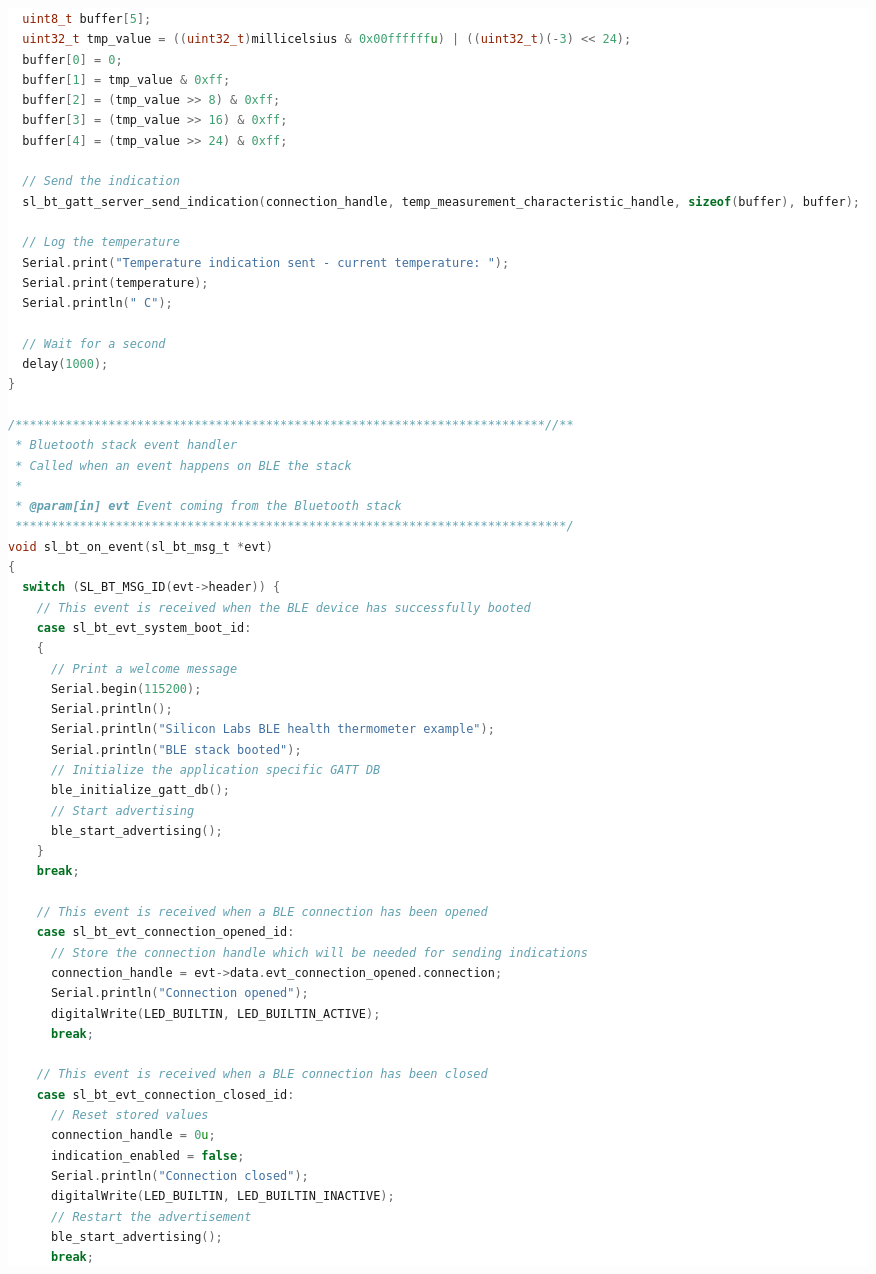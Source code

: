 ```c
  uint8_t buffer[5];
  uint32_t tmp_value = ((uint32_t)millicelsius & 0x00ffffffu) | ((uint32_t)(-3) << 24);
  buffer[0] = 0;
  buffer[1] = tmp_value & 0xff;
  buffer[2] = (tmp_value >> 8) & 0xff;
  buffer[3] = (tmp_value >> 16) & 0xff;
  buffer[4] = (tmp_value >> 24) & 0xff;

  // Send the indication
  sl_bt_gatt_server_send_indication(connection_handle, temp_measurement_characteristic_handle, sizeof(buffer), buffer);

  // Log the temperature
  Serial.print("Temperature indication sent - current temperature: ");
  Serial.print(temperature);
  Serial.println(" C");

  // Wait for a second
  delay(1000);
}

/**************************************************************************//**
 * Bluetooth stack event handler
 * Called when an event happens on BLE the stack
 *
 * @param[in] evt Event coming from the Bluetooth stack
 *****************************************************************************/
void sl_bt_on_event(sl_bt_msg_t *evt)
{
  switch (SL_BT_MSG_ID(evt->header)) {
    // This event is received when the BLE device has successfully booted
    case sl_bt_evt_system_boot_id:
    {
      // Print a welcome message
      Serial.begin(115200);
      Serial.println();
      Serial.println("Silicon Labs BLE health thermometer example");
      Serial.println("BLE stack booted");
      // Initialize the application specific GATT DB
      ble_initialize_gatt_db();
      // Start advertising
      ble_start_advertising();
    }
    break;

    // This event is received when a BLE connection has been opened
    case sl_bt_evt_connection_opened_id:
      // Store the connection handle which will be needed for sending indications
      connection_handle = evt->data.evt_connection_opened.connection;
      Serial.println("Connection opened");
      digitalWrite(LED_BUILTIN, LED_BUILTIN_ACTIVE);
      break;

    // This event is received when a BLE connection has been closed
    case sl_bt_evt_connection_closed_id:
      // Reset stored values
      connection_handle = 0u;
      indication_enabled = false;
      Serial.println("Connection closed");
      digitalWrite(LED_BUILTIN, LED_BUILTIN_INACTIVE);
      // Restart the advertisement
      ble_start_advertising();
      break;
```